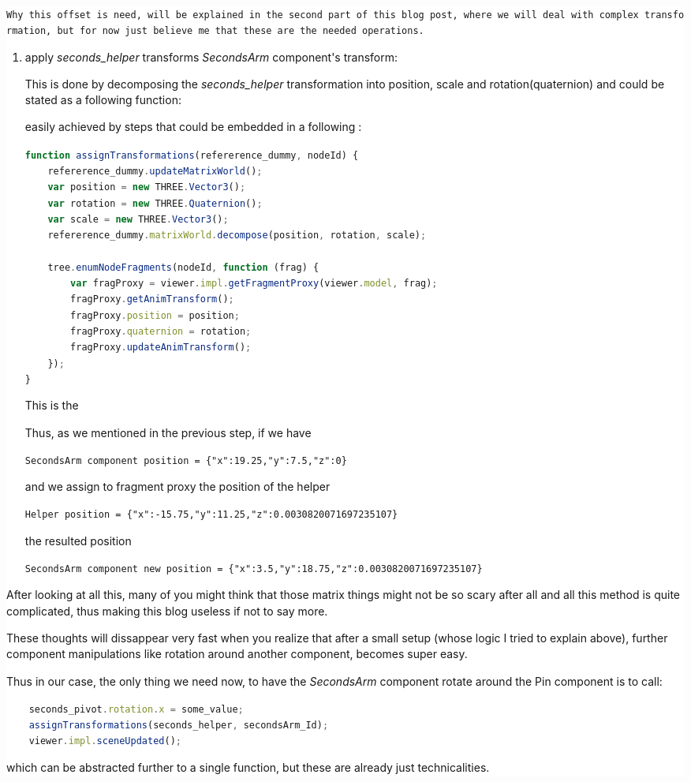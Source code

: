     Why this offset is need, will be explained in the second part of this blog post, where we will deal with complex transformation, but for now just believe me that these are the needed operations.


1. apply *seconds_helper* transforms *SecondsArm* component's transform:
    
    This is done by decomposing the *seconds_helper* transformation into position, scale and rotation(quaternion) and could be stated as a following function:
    
    easily achieved by steps that could be embedded in a following :

    ```javascript
    function assignTransformations(refererence_dummy, nodeId) {
        refererence_dummy.updateMatrixWorld();
        var position = new THREE.Vector3();
        var rotation = new THREE.Quaternion();
        var scale = new THREE.Vector3();
        refererence_dummy.matrixWorld.decompose(position, rotation, scale);

        tree.enumNodeFragments(nodeId, function (frag) {
            var fragProxy = viewer.impl.getFragmentProxy(viewer.model, frag);
            fragProxy.getAnimTransform();
            fragProxy.position = position;
            fragProxy.quaternion = rotation;
            fragProxy.updateAnimTransform();
        });
    }
    ```
    This is the 



    Thus, as we mentioned in the previous step, if we have
    ```
    SecondsArm component position = {"x":19.25,"y":7.5,"z":0}
    ```
    and we assign to fragment proxy the position of the helper
    ```
    Helper position = {"x":-15.75,"y":11.25,"z":0.0030820071697235107}
    ```
    the resulted position 
    ```
    SecondsArm component new position = {"x":3.5,"y":18.75,"z":0.0030820071697235107}
    ```


After looking at all this, many of you might think that those matrix things might not be so scary after all and all this method is quite complicated, thus making this blog useless if not to say more.

These thoughts will dissappear very fast when you realize that after a small setup (whose logic I tried to explain above), further component manipulations like rotation around another component, becomes super easy.

Thus in our case, the only thing we need now, to have the *SecondsArm* component rotate around the Pin component is to call: 

```javascript 
    seconds_pivot.rotation.x = some_value;
    assignTransformations(seconds_helper, secondsArm_Id);
    viewer.impl.sceneUpdated();
```
which can be abstracted further to a single function, but these are already just technicalities.

